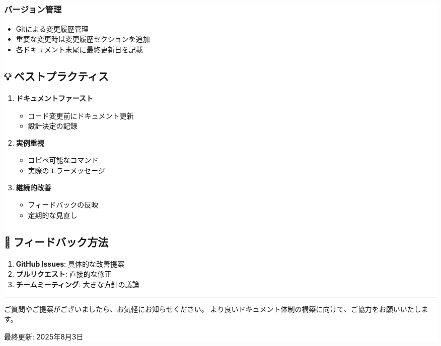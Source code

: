### バージョン管理
- Gitによる変更履歴管理
- 重要な変更時は変更履歴セクションを追加
- 各ドキュメント末尾に最終更新日を記載

## 💡 ベストプラクティス

1. **ドキュメントファースト**
   - コード変更前にドキュメント更新
   - 設計決定の記録

2. **実例重視**
   - コピペ可能なコマンド
   - 実際のエラーメッセージ

3. **継続的改善**
   - フィードバックの反映
   - 定期的な見直し

## 📝 フィードバック方法

1. **GitHub Issues**: 具体的な改善提案
2. **プルリクエスト**: 直接的な修正
3. **チームミーティング**: 大きな方針の議論

---

ご質問やご提案がございましたら、お気軽にお知らせください。
より良いドキュメント体制の構築に向けて、ご協力をお願いいたします。

最終更新: 2025年8月3日